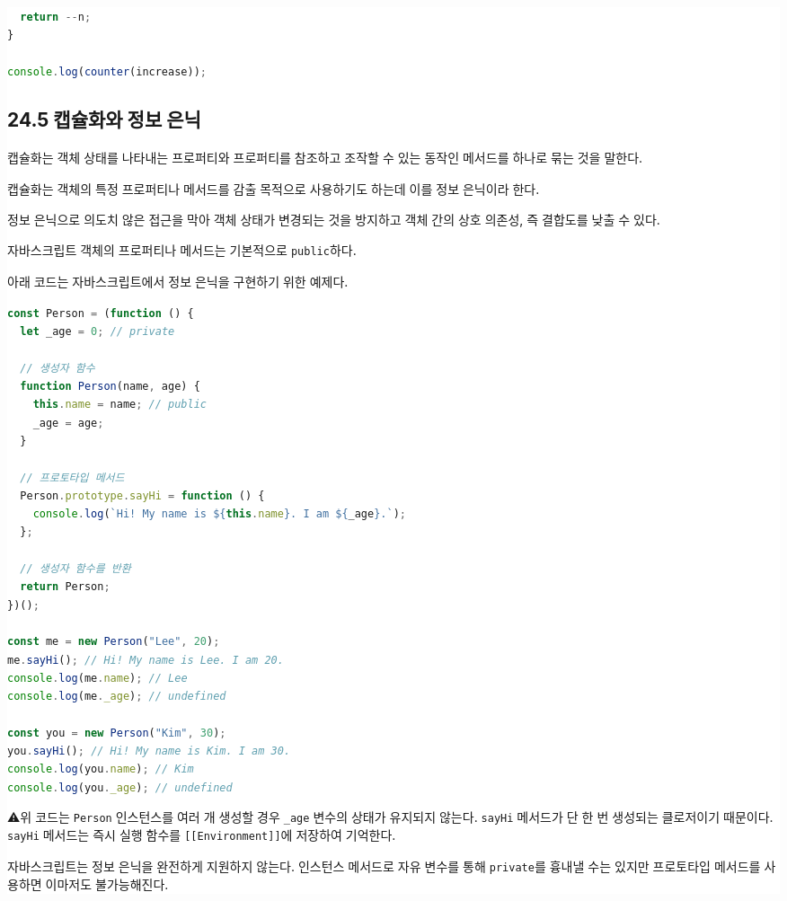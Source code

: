 ```js
  return --n;
}

console.log(counter(increase));
```

## 24.5 캡슐화와 정보 은닉

캡슐화는 객체 상태를 나타내는 프로퍼티와 프로퍼티를 참조하고 조작할 수 있는 동작인 메서드를 하나로 묶는 것을 말한다.

캡슐화는 객체의 특정 프로퍼티나 메서드를 감출 목적으로 사용하기도 하는데 이를 정보 은닉이라 한다.

정보 은닉으로 의도치 않은 접근을 막아 객체 상태가 변경되는 것을 방지하고 객체 간의 상호 의존성, 즉 결합도를 낮출 수 있다.

자바스크립트 객체의 프로퍼티나 메서드는 기본적으로 `public`하다.

아래 코드는 자바스크립트에서 정보 은닉을 구현하기 위한 예제다.

```js
const Person = (function () {
  let _age = 0; // private

  // 생성자 함수
  function Person(name, age) {
    this.name = name; // public
    _age = age;
  }

  // 프로토타입 메서드
  Person.prototype.sayHi = function () {
    console.log(`Hi! My name is ${this.name}. I am ${_age}.`);
  };

  // 생성자 함수를 반환
  return Person;
})();

const me = new Person("Lee", 20);
me.sayHi(); // Hi! My name is Lee. I am 20.
console.log(me.name); // Lee
console.log(me._age); // undefined

const you = new Person("Kim", 30);
you.sayHi(); // Hi! My name is Kim. I am 30.
console.log(you.name); // Kim
console.log(you._age); // undefined
```

⚠️위 코드는 `Person` 인스턴스를 여러 개 생성할 경우 `_age` 변수의 상태가 유지되지 않는다. `sayHi` 메서드가 단 한 번 생성되는 클로저이기 때문이다. `sayHi` 메서드는 즉시 실행 함수를 `[[Environment]]`에 저장하여 기억한다.

자바스크립트는 정보 은닉을 완전하게 지원하지 않는다. 인스턴스 메서드로 자유 변수를 통해 `private`를 흉내낼 수는 있지만 프로토타입 메서드를 사용하면 이마저도 불가능해진다.
